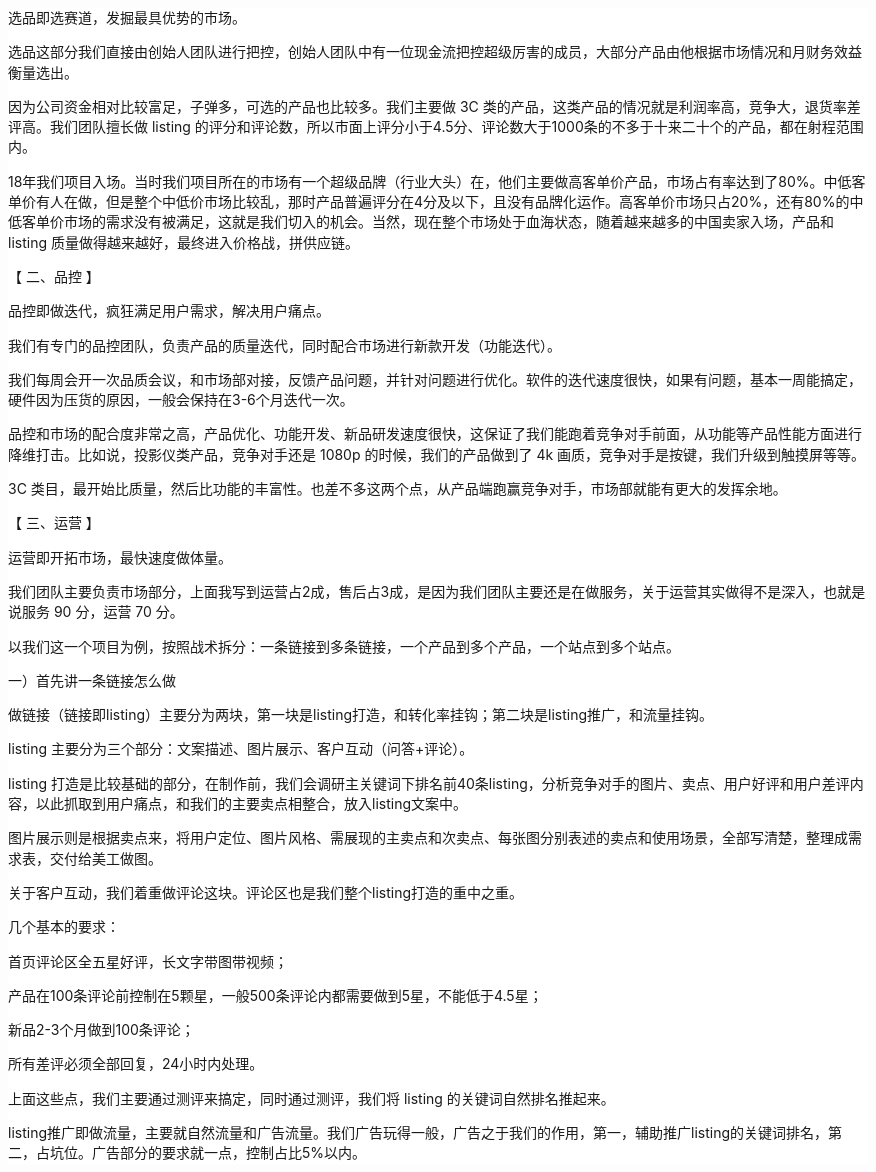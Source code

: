 选品即选赛道，发掘最具优势的市场。

选品这部分我们直接由创始人团队进行把控，创始人团队中有一位现金流把控超级厉害的成员，大部分产品由他根据市场情况和月财务效益衡量选出。

因为公司资金相对比较富足，子弹多，可选的产品也比较多。我们主要做 3C 类的产品，这类产品的情况就是利润率高，竞争大，退货率差评高。我们团队擅长做 listing 的评分和评论数，所以市面上评分小于4.5分、评论数大于1000条的不多于十来二十个的产品，都在射程范围内。

 

 

18年我们项目入场。当时我们项目所在的市场有一个超级品牌（行业大头）在，他们主要做高客单价产品，市场占有率达到了80%。中低客单价有人在做，但是整个中低价市场比较乱，那时产品普遍评分在4分及以下，且没有品牌化运作。高客单价市场只占20%，还有80%的中低客单价市场的需求没有被满足，这就是我们切入的机会。当然，现在整个市场处于血海状态，随着越来越多的中国卖家入场，产品和 listing 质量做得越来越好，最终进入价格战，拼供应链。

【  二、品控  】

品控即做迭代，疯狂满足用户需求，解决用户痛点。

我们有专门的品控团队，负责产品的质量迭代，同时配合市场进行新款开发（功能迭代）。

我们每周会开一次品质会议，和市场部对接，反馈产品问题，并针对问题进行优化。软件的迭代速度很快，如果有问题，基本一周能搞定，硬件因为压货的原因，一般会保持在3-6个月迭代一次。

品控和市场的配合度非常之高，产品优化、功能开发、新品研发速度很快，这保证了我们能跑着竞争对手前面，从功能等产品性能方面进行降维打击。比如说，投影仪类产品，竞争对手还是 1080p 的时候，我们的产品做到了 4k 画质，竞争对手是按键，我们升级到触摸屏等等。

3C 类目，最开始比质量，然后比功能的丰富性。也差不多这两个点，从产品端跑赢竞争对手，市场部就能有更大的发挥余地。

【  三、运营  】

运营即开拓市场，最快速度做体量。

我们团队主要负责市场部分，上面我写到运营占2成，售后占3成，是因为我们团队主要还是在做服务，关于运营其实做得不是深入，也就是说服务 90 分，运营 70 分。

以我们这一个项目为例，按照战术拆分：一条链接到多条链接，一个产品到多个产品，一个站点到多个站点。

一）首先讲一条链接怎么做

做链接（链接即listing）主要分为两块，第一块是listing打造，和转化率挂钩；第二块是listing推广，和流量挂钩。

 

 

listing 主要分为三个部分：文案描述、图片展示、客户互动（问答+评论）。

listing 打造是比较基础的部分，在制作前，我们会调研主关键词下排名前40条listing，分析竞争对手的图片、卖点、用户好评和用户差评内容，以此抓取到用户痛点，和我们的主要卖点相整合，放入listing文案中。

图片展示则是根据卖点来，将用户定位、图片风格、需展现的主卖点和次卖点、每张图分别表述的卖点和使用场景，全部写清楚，整理成需求表，交付给美工做图。

关于客户互动，我们着重做评论这块。评论区也是我们整个listing打造的重中之重。

几个基本的要求：

首页评论区全五星好评，长文字带图带视频；

产品在100条评论前控制在5颗星，一般500条评论内都需要做到5星，不能低于4.5星；

新品2-3个月做到100条评论；

所有差评必须全部回复，24小时内处理。

上面这些点，我们主要通过测评来搞定，同时通过测评，我们将 listing 的关键词自然排名推起来。

listing推广即做流量，主要就自然流量和广告流量。我们广告玩得一般，广告之于我们的作用，第一，辅助推广listing的关键词排名，第二，占坑位。广告部分的要求就一点，控制占比5%以内。
